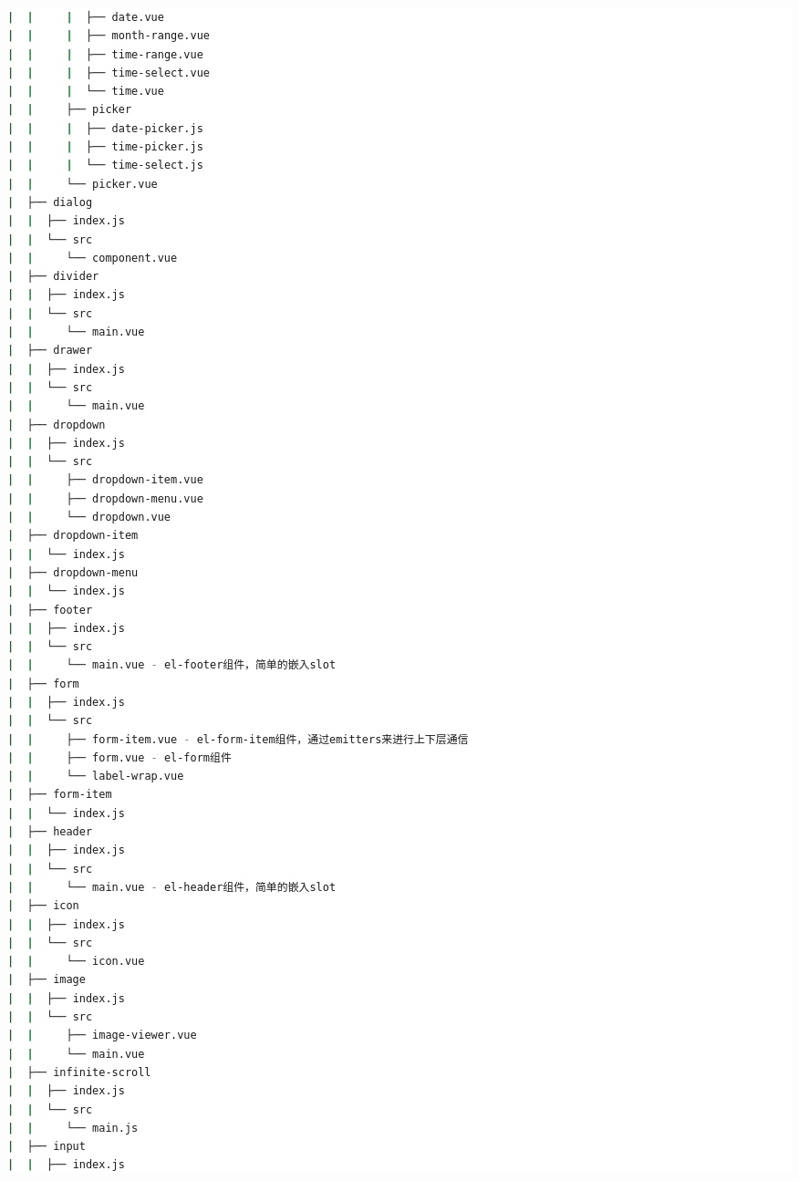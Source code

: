 ``` bash
|  |     |  ├── date.vue
|  |     |  ├── month-range.vue
|  |     |  ├── time-range.vue
|  |     |  ├── time-select.vue
|  |     |  └── time.vue
|  |     ├── picker
|  |     |  ├── date-picker.js
|  |     |  ├── time-picker.js
|  |     |  └── time-select.js
|  |     └── picker.vue
|  ├── dialog
|  |  ├── index.js
|  |  └── src
|  |     └── component.vue
|  ├── divider
|  |  ├── index.js
|  |  └── src
|  |     └── main.vue
|  ├── drawer
|  |  ├── index.js
|  |  └── src
|  |     └── main.vue
|  ├── dropdown
|  |  ├── index.js
|  |  └── src
|  |     ├── dropdown-item.vue
|  |     ├── dropdown-menu.vue
|  |     └── dropdown.vue
|  ├── dropdown-item
|  |  └── index.js
|  ├── dropdown-menu
|  |  └── index.js
|  ├── footer
|  |  ├── index.js
|  |  └── src
|  |     └── main.vue - el-footer组件，简单的嵌入slot
|  ├── form
|  |  ├── index.js
|  |  └── src
|  |     ├── form-item.vue - el-form-item组件，通过emitters来进行上下层通信
|  |     ├── form.vue - el-form组件 
|  |     └── label-wrap.vue
|  ├── form-item
|  |  └── index.js
|  ├── header
|  |  ├── index.js
|  |  └── src
|  |     └── main.vue - el-header组件，简单的嵌入slot
|  ├── icon
|  |  ├── index.js
|  |  └── src
|  |     └── icon.vue
|  ├── image
|  |  ├── index.js
|  |  └── src
|  |     ├── image-viewer.vue
|  |     └── main.vue
|  ├── infinite-scroll
|  |  ├── index.js
|  |  └── src
|  |     └── main.js
|  ├── input
|  |  ├── index.js
```
